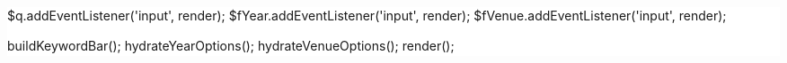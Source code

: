 $q.addEventListener('input', render);
$fYear.addEventListener('input', render);
$fVenue.addEventListener('input', render);

buildKeywordBar();
hydrateYearOptions();
hydrateVenueOptions();
render();

</script>
</body>
</html>